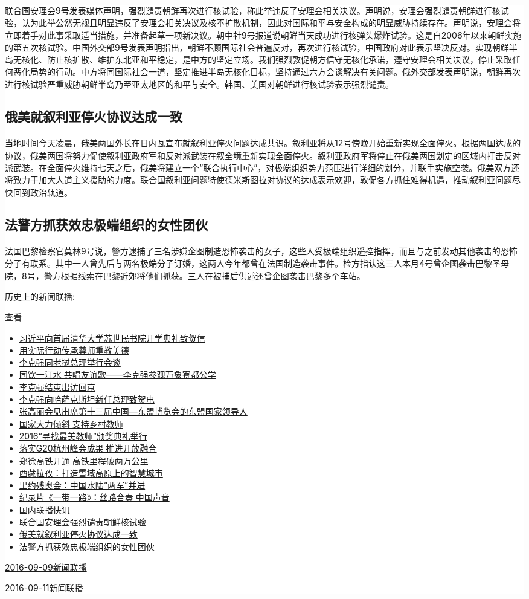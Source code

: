 
联合国安理会9号发表媒体声明，强烈谴责朝鲜再次进行核试验，称此举违反了安理会相关决议。声明说，安理会强烈谴责朝鲜进行核试验，认为此举公然无视且明显违反了安理会相关决议及核不扩散机制，因此对国际和平与安全构成的明显威胁持续存在。声明说，安理会将立即着手对此事采取适当措施，并准备起草一项新决议。朝中社9号报道说朝鲜当天成功进行核弹头爆炸试验。这是自2006年以来朝鲜实施的第五次核试验。中国外交部9号发表声明指出，朝鲜不顾国际社会普遍反对，再次进行核试验，中国政府对此表示坚决反对。实现朝鲜半岛无核化、防止核扩散、维护东北亚和平稳定，是中方的坚定立场。我们强烈敦促朝方信守无核化承诺，遵守安理会相关决议，停止采取任何恶化局势的行动。中方将同国际社会一道，坚定推进半岛无核化目标，坚持通过六方会谈解决有关问题。俄外交部发表声明说，朝鲜再次进行核试验严重威胁朝鲜半岛乃至亚太地区的和平与安全。韩国、美国对朝鲜进行核试验表示强烈谴责。


## 俄美就叙利亚停火协议达成一致


当地时间今天凌晨，俄美两国外长在日内瓦宣布就叙利亚停火问题达成共识。叙利亚将从12号傍晚开始重新实现全面停火。根据两国达成的协议，俄美两国将努力促使叙利亚政府军和反对派武装在叙全境重新实现全面停火。叙利亚政府军将停止在俄美两国划定的区域内打击反对派武装。在全面停火维持七天之后，俄美将建立一个“联合执行中心”，对极端组织势力范围进行详细的划分，并联手实施空袭。俄美双方还将致力于加大人道主义援助的力度。联合国叙利亚问题特使德米斯图拉对协议的达成表示欢迎，敦促各方抓住难得机遇，推动叙利亚问题尽快回到政治轨道。


## 法警方抓获效忠极端组织的女性团伙


法国巴黎检察官莫林9号说，警方逮捕了三名涉嫌企图制造恐怖袭击的女子，这些人受极端组织遥控指挥，而且与之前发动其他袭击的恐怖分子有联系。其中一人曾先后与两名极端分子订婚，这两人今年都曾在法国制造袭击事件。检方指认这三人本月4号曾企图袭击巴黎圣母院，8号，警方根据线索在巴黎近郊将他们抓获。三人在被捕后供述还曾企图袭击巴黎多个车站。






历史上的新闻联播:

 查看
 

* [习近平向首届清华大学苏世民书院开学典礼致贺信](#习近平向首届清华大学苏世民书院开学典礼致贺信)
* [用实际行动传承尊师重教美德](#用实际行动传承尊师重教美德)
* [李克强同老挝总理举行会谈](#李克强同老挝总理举行会谈)
* [同饮一江水 共唱友谊歌——李克强参观万象寮都公学](#同饮一江水-共唱友谊歌——李克强参观万象寮都公学)
* [李克强结束出访回京](#李克强结束出访回京)
* [李克强向哈萨克斯坦新任总理致贺电](#李克强向哈萨克斯坦新任总理致贺电)
* [张高丽会见出席第十三届中国—东盟博览会的东盟国家领导人](#张高丽会见出席第十三届中国—东盟博览会的东盟国家领导人)
* [国家大力倾斜 支持乡村教师](#国家大力倾斜-支持乡村教师)
* [2016“寻找最美教师”颁奖典礼举行](#2016“寻找最美教师”颁奖典礼举行)
* [落实G20杭州峰会成果 推进开放融合](#落实g20杭州峰会成果-推进开放融合)
* [郑徐高铁开通 高铁里程破两万公里](#郑徐高铁开通-高铁里程破两万公里)
* [西藏拉孜：打造雪域高原上的智慧城市](#西藏拉孜：打造雪域高原上的智慧城市)
* [里约残奥会：中国水陆“两军”并进](#里约残奥会：中国水陆“两军”并进)
* [纪录片《一带一路》：丝路合奏 中国声音](#纪录片《一带一路》：丝路合奏-中国声音)
* [国内联播快讯](#国内联播快讯)
* [联合国安理会强烈谴责朝鲜核试验](#联合国安理会强烈谴责朝鲜核试验)
* [俄美就叙利亚停火协议达成一致](#俄美就叙利亚停火协议达成一致)
* [法警方抓获效忠极端组织的女性团伙](#法警方抓获效忠极端组织的女性团伙)






[2016-09-09新闻联播](/xinwenlianbo/20160909)


[2016-09-11新闻联播](/xinwenlianbo/20160911)



